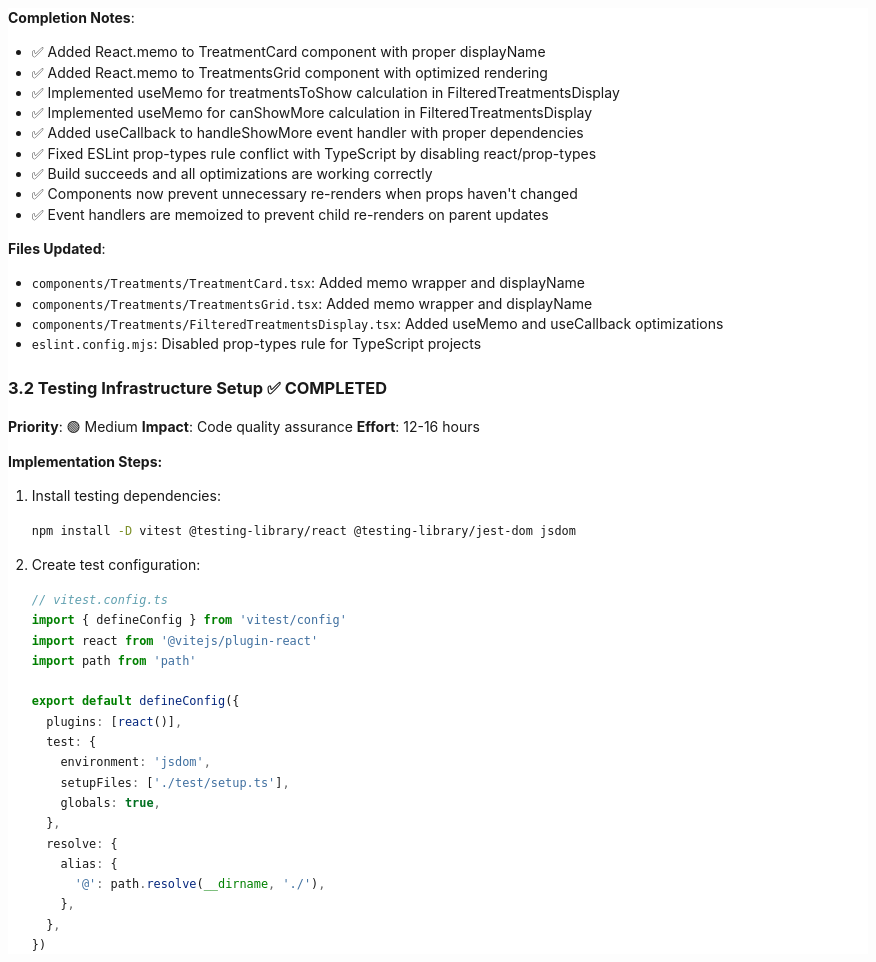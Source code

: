 **Completion Notes**:

- ✅ Added React.memo to TreatmentCard component with proper displayName
- ✅ Added React.memo to TreatmentsGrid component with optimized rendering
- ✅ Implemented useMemo for treatmentsToShow calculation in FilteredTreatmentsDisplay
- ✅ Implemented useMemo for canShowMore calculation in FilteredTreatmentsDisplay  
- ✅ Added useCallback to handleShowMore event handler with proper dependencies
- ✅ Fixed ESLint prop-types rule conflict with TypeScript by disabling react/prop-types
- ✅ Build succeeds and all optimizations are working correctly
- ✅ Components now prevent unnecessary re-renders when props haven't changed
- ✅ Event handlers are memoized to prevent child re-renders on parent updates

**Files Updated**:

- `components/Treatments/TreatmentCard.tsx`: Added memo wrapper and displayName
- `components/Treatments/TreatmentsGrid.tsx`: Added memo wrapper and displayName  
- `components/Treatments/FilteredTreatmentsDisplay.tsx`: Added useMemo and useCallback optimizations
- `eslint.config.mjs`: Disabled prop-types rule for TypeScript projects

### 3.2 Testing Infrastructure Setup ✅ COMPLETED

**Priority**: 🟢 Medium
**Impact**: Code quality assurance
**Effort**: 12-16 hours

**Implementation Steps:**

1. Install testing dependencies:

   ```bash
   npm install -D vitest @testing-library/react @testing-library/jest-dom jsdom
   ```

2. Create test configuration:

   ```typescript
   // vitest.config.ts
   import { defineConfig } from 'vitest/config'
   import react from '@vitejs/plugin-react'
   import path from 'path'
   
   export default defineConfig({
     plugins: [react()],
     test: {
       environment: 'jsdom',
       setupFiles: ['./test/setup.ts'],
       globals: true,
     },
     resolve: {
       alias: {
         '@': path.resolve(__dirname, './'),
       },
     },
   })
   ```
